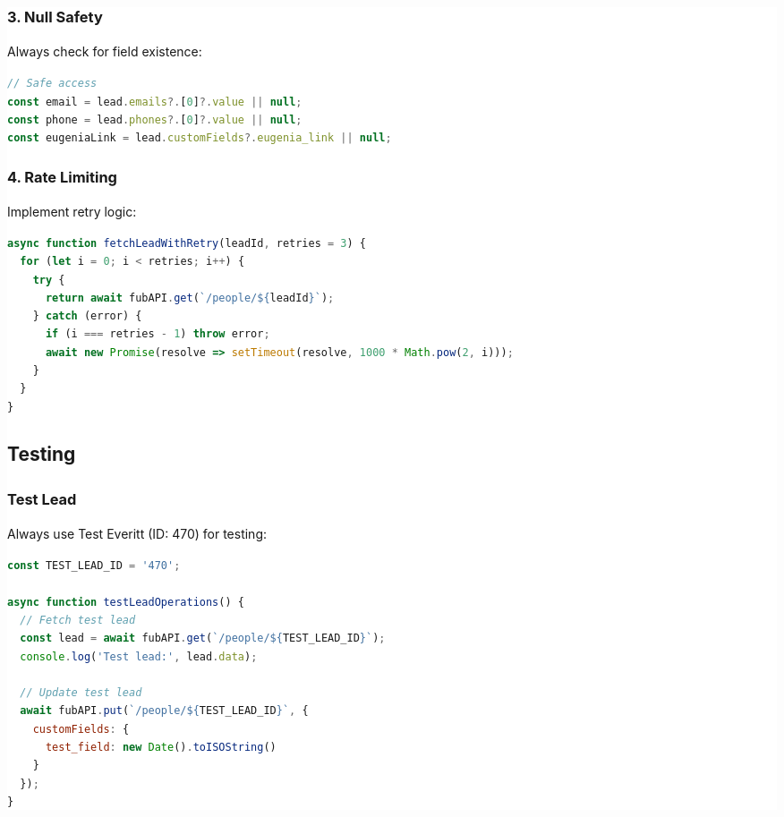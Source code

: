 ### 3. Null Safety
Always check for field existence:
```javascript
// Safe access
const email = lead.emails?.[0]?.value || null;
const phone = lead.phones?.[0]?.value || null;
const eugeniaLink = lead.customFields?.eugenia_link || null;
```

### 4. Rate Limiting
Implement retry logic:
```javascript
async function fetchLeadWithRetry(leadId, retries = 3) {
  for (let i = 0; i < retries; i++) {
    try {
      return await fubAPI.get(`/people/${leadId}`);
    } catch (error) {
      if (i === retries - 1) throw error;
      await new Promise(resolve => setTimeout(resolve, 1000 * Math.pow(2, i)));
    }
  }
}
```

## Testing

### Test Lead
Always use Test Everitt (ID: 470) for testing:
```javascript
const TEST_LEAD_ID = '470';

async function testLeadOperations() {
  // Fetch test lead
  const lead = await fubAPI.get(`/people/${TEST_LEAD_ID}`);
  console.log('Test lead:', lead.data);
  
  // Update test lead
  await fubAPI.put(`/people/${TEST_LEAD_ID}`, {
    customFields: {
      test_field: new Date().toISOString()
    }
  });
}
```